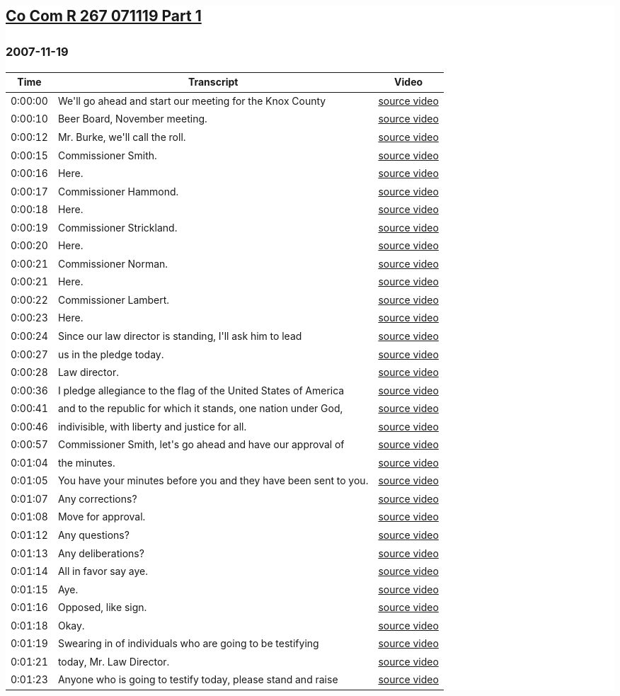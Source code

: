 ## [Co Com R 267 071119 Part 1](https://archive.org/details/co-com-r-267-071119-part-1)
### 2007-11-19
| Time| Transcript| Video|
|---------|---------------------------------------------------------------------------------------------------------------------------------------------------|-----------------------------------------------------------------------------------|
| 0:00:00| We'll go ahead and start our meeting for the Knox County| [source video](https://archive.org/details/co-com-r-267-071119-part-1?start=0)|
| 0:00:10| Beer Board, November meeting.| [source video](https://archive.org/details/co-com-r-267-071119-part-1?start=10)|
| 0:00:12| Mr. Burke, we'll call the roll.| [source video](https://archive.org/details/co-com-r-267-071119-part-1?start=12)|
| 0:00:15| Commissioner Smith.| [source video](https://archive.org/details/co-com-r-267-071119-part-1?start=15)|
| 0:00:16| Here.| [source video](https://archive.org/details/co-com-r-267-071119-part-1?start=16)|
| 0:00:17| Commissioner Hammond.| [source video](https://archive.org/details/co-com-r-267-071119-part-1?start=17)|
| 0:00:18| Here.| [source video](https://archive.org/details/co-com-r-267-071119-part-1?start=18)|
| 0:00:19| Commissioner Strickland.| [source video](https://archive.org/details/co-com-r-267-071119-part-1?start=19)|
| 0:00:20| Here.| [source video](https://archive.org/details/co-com-r-267-071119-part-1?start=20)|
| 0:00:21| Commissioner Norman.| [source video](https://archive.org/details/co-com-r-267-071119-part-1?start=21)|
| 0:00:21| Here.| [source video](https://archive.org/details/co-com-r-267-071119-part-1?start=21)|
| 0:00:22| Commissioner Lambert.| [source video](https://archive.org/details/co-com-r-267-071119-part-1?start=22)|
| 0:00:23| Here.| [source video](https://archive.org/details/co-com-r-267-071119-part-1?start=23)|
| 0:00:24| Since our law director is standing, I'll ask him to lead| [source video](https://archive.org/details/co-com-r-267-071119-part-1?start=24)|
| 0:00:27| us in the pledge today.| [source video](https://archive.org/details/co-com-r-267-071119-part-1?start=27)|
| 0:00:28| Law director.| [source video](https://archive.org/details/co-com-r-267-071119-part-1?start=28)|
| 0:00:36| I pledge allegiance to the flag of the United States of America| [source video](https://archive.org/details/co-com-r-267-071119-part-1?start=36)|
| 0:00:41| and to the republic for which it stands, one nation under God,| [source video](https://archive.org/details/co-com-r-267-071119-part-1?start=41)|
| 0:00:46| indivisible, with liberty and justice for all.| [source video](https://archive.org/details/co-com-r-267-071119-part-1?start=46)|
| 0:00:57| Commissioner Smith, let's go ahead and have our approval of| [source video](https://archive.org/details/co-com-r-267-071119-part-1?start=57)|
| 0:01:04| the minutes.| [source video](https://archive.org/details/co-com-r-267-071119-part-1?start=64)|
| 0:01:05| You have your minutes before you and they have been sent to you.| [source video](https://archive.org/details/co-com-r-267-071119-part-1?start=65)|
| 0:01:07| Any corrections?| [source video](https://archive.org/details/co-com-r-267-071119-part-1?start=67)|
| 0:01:08| Move for approval.| [source video](https://archive.org/details/co-com-r-267-071119-part-1?start=68)|
| 0:01:12| Any questions?| [source video](https://archive.org/details/co-com-r-267-071119-part-1?start=72)|
| 0:01:13| Any deliberations?| [source video](https://archive.org/details/co-com-r-267-071119-part-1?start=73)|
| 0:01:14| All in favor say aye.| [source video](https://archive.org/details/co-com-r-267-071119-part-1?start=74)|
| 0:01:15| Aye.| [source video](https://archive.org/details/co-com-r-267-071119-part-1?start=75)|
| 0:01:16| Opposed, like sign.| [source video](https://archive.org/details/co-com-r-267-071119-part-1?start=76)|
| 0:01:18| Okay.| [source video](https://archive.org/details/co-com-r-267-071119-part-1?start=78)|
| 0:01:19| Swearing in of individuals who are going to be testifying| [source video](https://archive.org/details/co-com-r-267-071119-part-1?start=79)|
| 0:01:21| today, Mr. Law Director.| [source video](https://archive.org/details/co-com-r-267-071119-part-1?start=81)|
| 0:01:23| Anyone who is going to testify today, please stand and raise| [source video](https://archive.org/details/co-com-r-267-071119-part-1?start=83)|